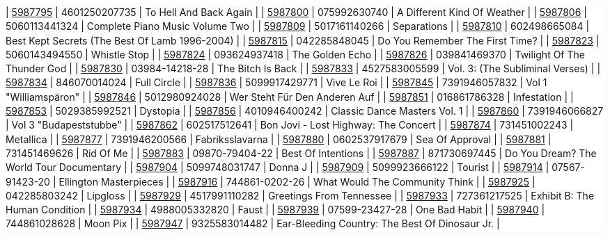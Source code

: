 | [5987795](https://www.discogs.com/release/5987795) | 4601250207735 | To Hell And Back Again |
| [5987800](https://www.discogs.com/release/5987800) | 075992630740 | A Different Kind Of Weather |
| [5987806](https://www.discogs.com/release/5987806) | 5060113441324 | Complete Piano Music Volume Two |
| [5987809](https://www.discogs.com/release/5987809) | 5017161140266 | Separations |
| [5987810](https://www.discogs.com/release/5987810) | 602498665084 | Best Kept Secrets (The Best Of Lamb 1996-2004) |
| [5987815](https://www.discogs.com/release/5987815) | 042285848045 | Do You Remember The First Time? |
| [5987823](https://www.discogs.com/release/5987823) | 5060143494550 | Whistle Stop |
| [5987824](https://www.discogs.com/release/5987824) | 093624937418 | The Golden Echo |
| [5987826](https://www.discogs.com/release/5987826) | 039841469370 | Twilight Of The Thunder God |
| [5987830](https://www.discogs.com/release/5987830) | 03984-14218-28 | The Bitch Is Back |
| [5987833](https://www.discogs.com/release/5987833) | 4527583005599 | Vol. 3: (The Subliminal Verses) |
| [5987834](https://www.discogs.com/release/5987834) | 846070014024 | Full Circle |
| [5987836](https://www.discogs.com/release/5987836) | 5099917429771 | Vive Le Roi |
| [5987845](https://www.discogs.com/release/5987845) | 7391946057832 | Vol 1 "Williamspäron" |
| [5987846](https://www.discogs.com/release/5987846) | 5012980924028 | Wer Steht Für Den Anderen Auf |
| [5987851](https://www.discogs.com/release/5987851) | 016861786328 | Infestation |
| [5987853](https://www.discogs.com/release/5987853) | 5029385992521 | Dystopia |
| [5987856](https://www.discogs.com/release/5987856) | 4010946400242 | Classic Dance Masters Vol. 1 |
| [5987860](https://www.discogs.com/release/5987860) | 7391946066827 | Vol 3 "Budapeststubbe" |
| [5987862](https://www.discogs.com/release/5987862) | 602517512641 | Bon Jovi - Lost Highway: The Concert |
| [5987874](https://www.discogs.com/release/5987874) | 731451002243 | Metallica |
| [5987877](https://www.discogs.com/release/5987877) | 7391946200566 | Fabriksslavarna |
| [5987880](https://www.discogs.com/release/5987880) | 0602537917679 | Sea Of Approval |
| [5987881](https://www.discogs.com/release/5987881) | 731451469626 | Rid Of Me |
| [5987883](https://www.discogs.com/release/5987883) | 09870-79404-22 | Best Of Intentions |
| [5987887](https://www.discogs.com/release/5987887) | 871730697445 | Do You Dream? The World Tour Documentary |
| [5987904](https://www.discogs.com/release/5987904) | 5099748031747 | Donna J |
| [5987909](https://www.discogs.com/release/5987909) | 5099923666122 | Tourist |
| [5987914](https://www.discogs.com/release/5987914) | 07567-91423-20 | Ellington Masterpieces |
| [5987916](https://www.discogs.com/release/5987916) | 744861-0202-26 | What Would The Community Think |
| [5987925](https://www.discogs.com/release/5987925) | 042285803242 | Lipgloss |
| [5987929](https://www.discogs.com/release/5987929) | 4517991110282 | Greetings From Tennessee |
| [5987933](https://www.discogs.com/release/5987933) | 727361217525 | Exhibit B: The Human Condition |
| [5987934](https://www.discogs.com/release/5987934) | 4988005332820 | Faust |
| [5987939](https://www.discogs.com/release/5987939) | 07599-23427-28 | One Bad Habit |
| [5987940](https://www.discogs.com/release/5987940) | 744861028628 | Moon Pix |
| [5987947](https://www.discogs.com/release/5987947) | 9325583014482 | Ear-Bleeding Country: The Best Of Dinosaur Jr. |